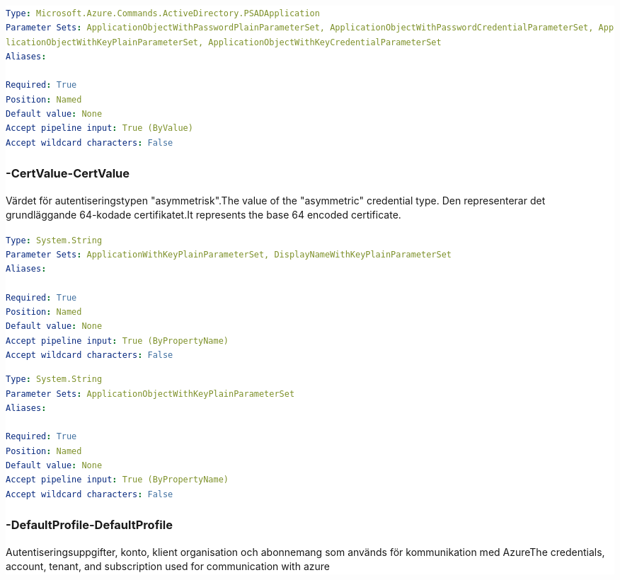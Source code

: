 ```yaml
Type: Microsoft.Azure.Commands.ActiveDirectory.PSADApplication
Parameter Sets: ApplicationObjectWithPasswordPlainParameterSet, ApplicationObjectWithPasswordCredentialParameterSet, ApplicationObjectWithKeyPlainParameterSet, ApplicationObjectWithKeyCredentialParameterSet
Aliases:

Required: True
Position: Named
Default value: None
Accept pipeline input: True (ByValue)
Accept wildcard characters: False
```

### <span data-ttu-id="9cab9-169">-CertValue</span><span class="sxs-lookup"><span data-stu-id="9cab9-169">-CertValue</span></span>
<span data-ttu-id="9cab9-170">Värdet för autentiseringstypen "asymmetrisk".</span><span class="sxs-lookup"><span data-stu-id="9cab9-170">The value of the "asymmetric" credential type.</span></span>
<span data-ttu-id="9cab9-171">Den representerar det grundläggande 64-kodade certifikatet.</span><span class="sxs-lookup"><span data-stu-id="9cab9-171">It represents the base 64 encoded certificate.</span></span>

```yaml
Type: System.String
Parameter Sets: ApplicationWithKeyPlainParameterSet, DisplayNameWithKeyPlainParameterSet
Aliases:

Required: True
Position: Named
Default value: None
Accept pipeline input: True (ByPropertyName)
Accept wildcard characters: False
```

```yaml
Type: System.String
Parameter Sets: ApplicationObjectWithKeyPlainParameterSet
Aliases:

Required: True
Position: Named
Default value: None
Accept pipeline input: True (ByPropertyName)
Accept wildcard characters: False
```

### <span data-ttu-id="9cab9-172">-DefaultProfile</span><span class="sxs-lookup"><span data-stu-id="9cab9-172">-DefaultProfile</span></span>
<span data-ttu-id="9cab9-173">Autentiseringsuppgifter, konto, klient organisation och abonnemang som används för kommunikation med Azure</span><span class="sxs-lookup"><span data-stu-id="9cab9-173">The credentials, account, tenant, and subscription used for communication with azure</span></span>
